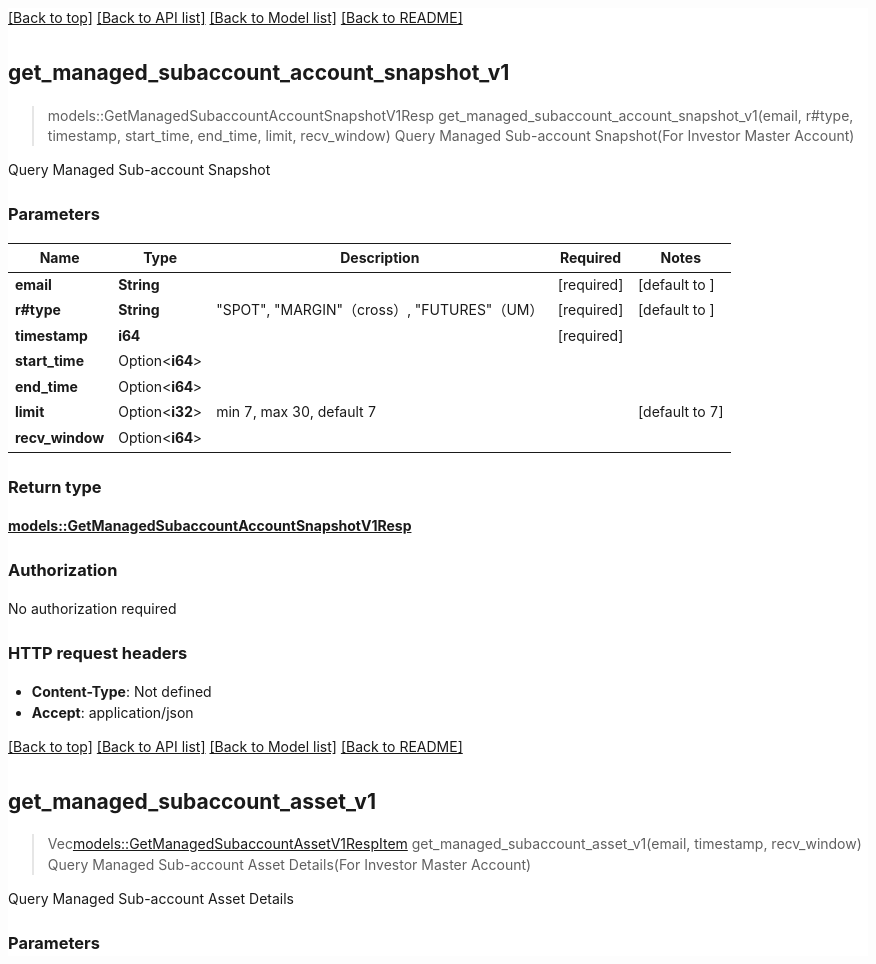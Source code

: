 [[Back to top]](#) [[Back to API list]](../README.md#documentation-for-api-endpoints) [[Back to Model list]](../README.md#documentation-for-models) [[Back to README]](../README.md)


## get_managed_subaccount_account_snapshot_v1

> models::GetManagedSubaccountAccountSnapshotV1Resp get_managed_subaccount_account_snapshot_v1(email, r#type, timestamp, start_time, end_time, limit, recv_window)
Query Managed Sub-account Snapshot(For Investor Master Account)

Query Managed Sub-account Snapshot

### Parameters


Name | Type | Description  | Required | Notes
------------- | ------------- | ------------- | ------------- | -------------
**email** | **String** |  | [required] |[default to ]
**r#type** | **String** | &#34;SPOT&#34;, &#34;MARGIN&#34;（cross）, &#34;FUTURES&#34;（UM） | [required] |[default to ]
**timestamp** | **i64** |  | [required] |
**start_time** | Option<**i64**> |  |  |
**end_time** | Option<**i64**> |  |  |
**limit** | Option<**i32**> | min 7, max 30, default 7 |  |[default to 7]
**recv_window** | Option<**i64**> |  |  |

### Return type

[**models::GetManagedSubaccountAccountSnapshotV1Resp**](GetManagedSubaccountAccountSnapshotV1Resp.md)

### Authorization

No authorization required

### HTTP request headers

- **Content-Type**: Not defined
- **Accept**: application/json

[[Back to top]](#) [[Back to API list]](../README.md#documentation-for-api-endpoints) [[Back to Model list]](../README.md#documentation-for-models) [[Back to README]](../README.md)


## get_managed_subaccount_asset_v1

> Vec<models::GetManagedSubaccountAssetV1RespItem> get_managed_subaccount_asset_v1(email, timestamp, recv_window)
Query Managed Sub-account Asset Details(For Investor Master Account)

Query Managed Sub-account Asset Details

### Parameters

